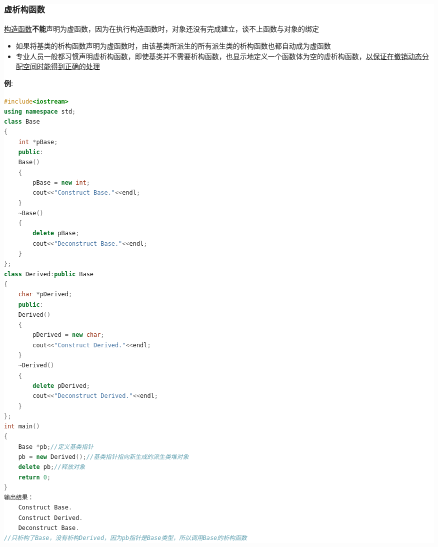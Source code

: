 ### 虚析构函数

<u>构造函数</u>**不能**声明为虚函数，因为在执行构造函数时，对象还没有完成建立，谈不上函数与对象的绑定

- 如果将基类的析构函数声明为虚函数时，由该基类所派生的所有派生类的析构函数也都自动成为虚函数
- 专业人员一般都习惯声明虚析构函数，即使基类并不需要析构函数，也显示地定义一个函数体为空的虚析构函数，<u>以保证在撤销动态分配空间时能得到正确的处理</u>

**例**:

```cpp
#include<iostream>
using namespace std;
class Base
{
    int *pBase;
    public:
    Base()
    {
        pBase = new int;
        cout<<"Construct Base."<<endl;
    }
    ~Base()
    {
        delete pBase;
        cout<<"Deconstruct Base."<<endl;
    }
};
class Derived:public Base
{
    char *pDerived;
    public:
    Derived()
    {
        pDerived = new char;
        cout<<"Construct Derived."<<endl;
    }
    ~Derived()
    {
        delete pDerived;
        cout<<"Deconstruct Derived."<<endl;
    }
};
int main()
{
    Base *pb;//定义基类指针
    pb = new Derived();//基类指针指向新生成的派生类堆对象
    delete pb;//释放对象
    return 0;
}
输出结果：
    Construct Base.
    Construct Derived.
    Deconstruct Base.
//只析构了Base，没有析构Derived，因为pb指针是Base类型，所以调用Base的析构函数
```
